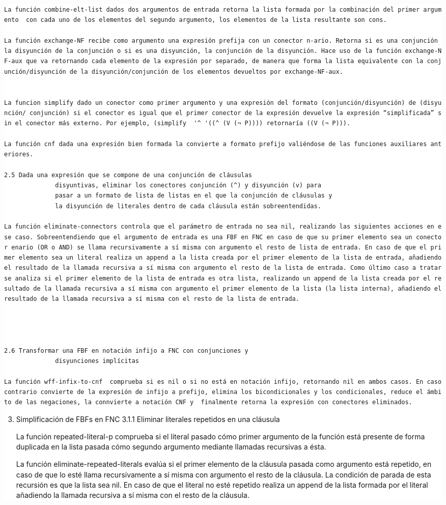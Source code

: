 	La función combine-elt-list dados dos argumentos de entrada retorna la lista formada por la combinación del primer argumento  con cada uno de los elementos del segundo argumento, los elementos de la lista resultante son cons.

	La función exchange-NF recibe como argumento una expresión prefija con un conector n-ario. Retorna si es una conjunción la disyunción de la conjunción o si es una disyunción, la conjunción de la disyunción. Hace uso de la función exchange-NF-aux que va retornando cada elemento de la expresión por separado, de manera que forma la lista equivalente con la conjunción/disyunción de la disyunción/conjunción de los elementos devueltos por exchange-NF-aux.
			

	La funcion simplify dado un conector como primer argumento y una expresión del formato (conjunción/disyunción) de (disyunción/ conjunción) si el conector es igual que el primer conector de la expresión devuelve la expresión “simplificada” sin el conector más externo. Por ejemplo, (simplify  '^ '((^ (V (¬ P)))) retornaría ((V (¬ P))).

	La función cnf dada una expresión bien formada la convierte a formato prefijo valiéndose de las funciones auxiliares anteriores.
	
	2.5 Dada una expresión que se compone de una conjunción de cláusulas   
                  disyuntivas, eliminar los conectores conjunción (^) y disyunción (v) para  
                  pasar a un formato de lista de listas en el que la conjunción de cláusulas y  
                  la disyunción de literales dentro de cada cláusula están sobreentendidas. 

	La función eliminate-connectors controla que el parámetro de entrada no sea nil, realizando las siguientes acciones en ese caso. Sobreentendiendo que el argumento de entrada es una FBF en FNC en caso de que su primer elemento sea un conector enario (OR o AND) se llama recursivamente a sí misma con argumento el resto de lista de entrada. En caso de que el primer elemento sea un literal realiza un append a la lista creada por el primer elemento de la lista de entrada, añadiendo el resultado de la llamada recursiva a sí misma con argumento el resto de la lista de entrada. Como último caso a tratar se analiza si el primer elemento de la lista de entrada es otra lista, realizando un append de la lista creada por el resultado de la llamada recursiva a sí misma con argumento el primer elemento de la lista (la lista interna), añadiendo el resultado de la llamada recursiva a sí misma con el resto de la lista de entrada.




	2.6 Transformar una FBF en notación infijo a FNC con conjunciones y  
                  disyunciones implícitas 

	La función wff-infix-to-cnf  comprueba si es nil o si no está en notación infijo, retornando nil en ambos casos. En caso contrario convierte de la expresión de infijo a prefijo, elimina los bicondicionales y los condicionales, reduce el ámbito de las negaciones, la connvierte a notación CNF y  finalmente retorna la expresión con conectores eliminados. 

3.  Simplificación de FBFs en FNC
	3.1.1 Eliminar literales repetidos en una cláusula 
	
	La función repeated-literal-p comprueba si el literal pasado cómo primer argumento de la función está presente de forma duplicada en la lista pasada cómo segundo argumento mediante llamadas recursivas a ésta.

	La función eliminate-repeated-literals evalúa si el primer elemento de la cláusula pasada como argumento está repetido, en caso de que lo esté llama recursivamente a sí misma con argumento el resto de la cláusula. La condición de parada de esta recursión es que la lista sea nil. En caso de que el literal no esté repetido realiza un append de la lista formada por el literal añadiendo la llamada recursiva a sí misma con el resto de la cláusula. 

